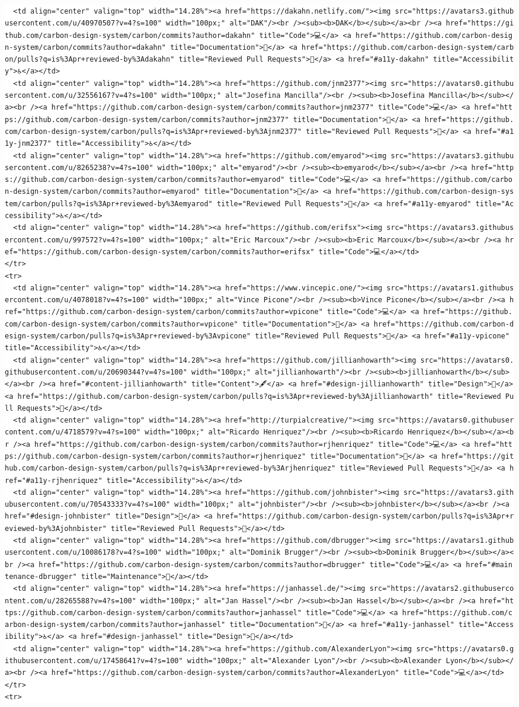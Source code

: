       <td align="center" valign="top" width="14.28%"><a href="https://dakahn.netlify.com/"><img src="https://avatars3.githubusercontent.com/u/40970507?v=4?s=100" width="100px;" alt="DAK"/><br /><sub><b>DAK</b></sub></a><br /><a href="https://github.com/carbon-design-system/carbon/commits?author=dakahn" title="Code">💻</a> <a href="https://github.com/carbon-design-system/carbon/commits?author=dakahn" title="Documentation">📖</a> <a href="https://github.com/carbon-design-system/carbon/pulls?q=is%3Apr+reviewed-by%3Adakahn" title="Reviewed Pull Requests">👀</a> <a href="#a11y-dakahn" title="Accessibility">️️️️♿️</a></td>
      <td align="center" valign="top" width="14.28%"><a href="https://github.com/jnm2377"><img src="https://avatars0.githubusercontent.com/u/32556167?v=4?s=100" width="100px;" alt="Josefina Mancilla"/><br /><sub><b>Josefina Mancilla</b></sub></a><br /><a href="https://github.com/carbon-design-system/carbon/commits?author=jnm2377" title="Code">💻</a> <a href="https://github.com/carbon-design-system/carbon/commits?author=jnm2377" title="Documentation">📖</a> <a href="https://github.com/carbon-design-system/carbon/pulls?q=is%3Apr+reviewed-by%3Ajnm2377" title="Reviewed Pull Requests">👀</a> <a href="#a11y-jnm2377" title="Accessibility">️️️️♿️</a></td>
      <td align="center" valign="top" width="14.28%"><a href="https://github.com/emyarod"><img src="https://avatars3.githubusercontent.com/u/8265238?v=4?s=100" width="100px;" alt="emyarod"/><br /><sub><b>emyarod</b></sub></a><br /><a href="https://github.com/carbon-design-system/carbon/commits?author=emyarod" title="Code">💻</a> <a href="https://github.com/carbon-design-system/carbon/commits?author=emyarod" title="Documentation">📖</a> <a href="https://github.com/carbon-design-system/carbon/pulls?q=is%3Apr+reviewed-by%3Aemyarod" title="Reviewed Pull Requests">👀</a> <a href="#a11y-emyarod" title="Accessibility">️️️️♿️</a></td>
      <td align="center" valign="top" width="14.28%"><a href="https://github.com/erifsx"><img src="https://avatars3.githubusercontent.com/u/997572?v=4?s=100" width="100px;" alt="Eric Marcoux"/><br /><sub><b>Eric Marcoux</b></sub></a><br /><a href="https://github.com/carbon-design-system/carbon/commits?author=erifsx" title="Code">💻</a></td>
    </tr>
    <tr>
      <td align="center" valign="top" width="14.28%"><a href="https://www.vincepic.one/"><img src="https://avatars1.githubusercontent.com/u/4078018?v=4?s=100" width="100px;" alt="Vince Picone"/><br /><sub><b>Vince Picone</b></sub></a><br /><a href="https://github.com/carbon-design-system/carbon/commits?author=vpicone" title="Code">💻</a> <a href="https://github.com/carbon-design-system/carbon/commits?author=vpicone" title="Documentation">📖</a> <a href="https://github.com/carbon-design-system/carbon/pulls?q=is%3Apr+reviewed-by%3Avpicone" title="Reviewed Pull Requests">👀</a> <a href="#a11y-vpicone" title="Accessibility">️️️️♿️</a></td>
      <td align="center" valign="top" width="14.28%"><a href="https://github.com/jillianhowarth"><img src="https://avatars0.githubusercontent.com/u/20690344?v=4?s=100" width="100px;" alt="jillianhowarth"/><br /><sub><b>jillianhowarth</b></sub></a><br /><a href="#content-jillianhowarth" title="Content">🖋</a> <a href="#design-jillianhowarth" title="Design">🎨</a> <a href="https://github.com/carbon-design-system/carbon/pulls?q=is%3Apr+reviewed-by%3Ajillianhowarth" title="Reviewed Pull Requests">👀</a></td>
      <td align="center" valign="top" width="14.28%"><a href="http://turpialcreative/"><img src="https://avatars0.githubusercontent.com/u/4718579?v=4?s=100" width="100px;" alt="Ricardo Henriquez"/><br /><sub><b>Ricardo Henriquez</b></sub></a><br /><a href="https://github.com/carbon-design-system/carbon/commits?author=rjhenriquez" title="Code">💻</a> <a href="https://github.com/carbon-design-system/carbon/commits?author=rjhenriquez" title="Documentation">📖</a> <a href="https://github.com/carbon-design-system/carbon/pulls?q=is%3Apr+reviewed-by%3Arjhenriquez" title="Reviewed Pull Requests">👀</a> <a href="#a11y-rjhenriquez" title="Accessibility">️️️️♿️</a></td>
      <td align="center" valign="top" width="14.28%"><a href="https://github.com/johnbister"><img src="https://avatars3.githubusercontent.com/u/70543333?v=4?s=100" width="100px;" alt="johnbister"/><br /><sub><b>johnbister</b></sub></a><br /><a href="#design-johnbister" title="Design">🎨</a> <a href="https://github.com/carbon-design-system/carbon/pulls?q=is%3Apr+reviewed-by%3Ajohnbister" title="Reviewed Pull Requests">👀</a></td>
      <td align="center" valign="top" width="14.28%"><a href="https://github.com/dbrugger"><img src="https://avatars1.githubusercontent.com/u/10086178?v=4?s=100" width="100px;" alt="Dominik Brugger"/><br /><sub><b>Dominik Brugger</b></sub></a><br /><a href="https://github.com/carbon-design-system/carbon/commits?author=dbrugger" title="Code">💻</a> <a href="#maintenance-dbrugger" title="Maintenance">🚧</a></td>
      <td align="center" valign="top" width="14.28%"><a href="https://janhassel.de/"><img src="https://avatars2.githubusercontent.com/u/28265588?v=4?s=100" width="100px;" alt="Jan Hassel"/><br /><sub><b>Jan Hassel</b></sub></a><br /><a href="https://github.com/carbon-design-system/carbon/commits?author=janhassel" title="Code">💻</a> <a href="https://github.com/carbon-design-system/carbon/commits?author=janhassel" title="Documentation">📖</a> <a href="#a11y-janhassel" title="Accessibility">️️️️♿️</a> <a href="#design-janhassel" title="Design">🎨</a></td>
      <td align="center" valign="top" width="14.28%"><a href="https://github.com/AlexanderLyon"><img src="https://avatars0.githubusercontent.com/u/17458641?v=4?s=100" width="100px;" alt="Alexander Lyon"/><br /><sub><b>Alexander Lyon</b></sub></a><br /><a href="https://github.com/carbon-design-system/carbon/commits?author=AlexanderLyon" title="Code">💻</a></td>
    </tr>
    <tr>